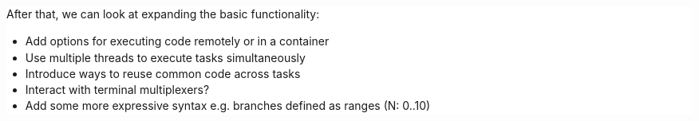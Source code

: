 After that, we can look at expanding the basic functionality:

- Add options for executing code remotely or in a container
- Use multiple threads to execute tasks simultaneously
- Introduce ways to reuse common code across tasks
- Interact with terminal multiplexers?
- Add some more expressive syntax e.g. branches defined as ranges (N: 0..10)
